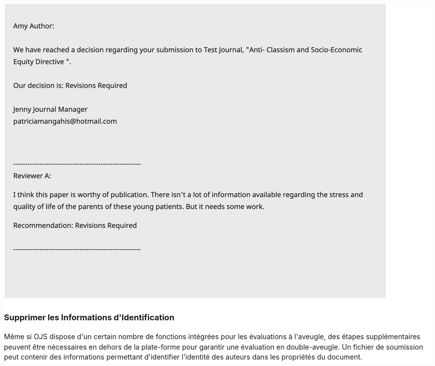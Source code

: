 ![A sample decision email identifying the reviewer only as "Reviewer A".](./assets/learning-ojs3.1-ed-rev-anon3.png)

### Supprimer les Informations d'Identification

Même si OJS dispose d'un certain nombre de fonctions intégrées pour les évaluations à l'aveugle, des étapes supplémentaires peuvent être nécessaires en dehors de la plate-forme pour garantir une évaluation en double-aveugle. Un fichier de soumission peut contenir des informations permettant d'identifier l'identité des auteurs dans les propriétés du document.
